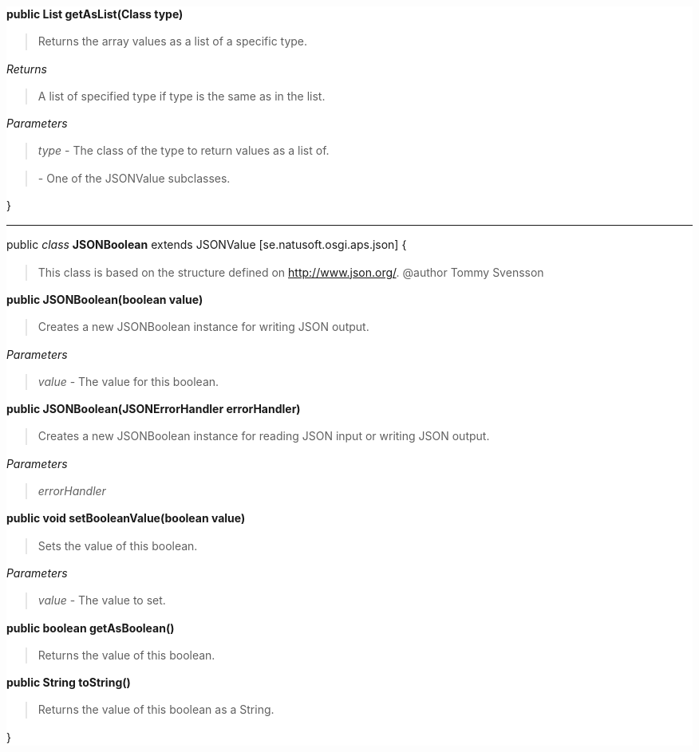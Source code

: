 __public <T extends JSONValue> List<T> getAsList(Class<T> type)__

>  Returns the array values as a list of a specific type.  

_Returns_

> A list of specified type if type is the same as in the list.

_Parameters_

> _type_ - The class of the type to return values as a list of. 

> _<T>_ - One of the JSONValue subclasses. 





}

----

    

public _class_ __JSONBoolean__ extends  JSONValue    [se.natusoft.osgi.aps.json] {

>  This class is based on the structure defined on http://www.json.org/.   @author Tommy Svensson 



__public JSONBoolean(boolean value)__

>  Creates a new JSONBoolean instance for writing JSON output.  

_Parameters_

> _value_ - The value for this boolean. 

__public JSONBoolean(JSONErrorHandler errorHandler)__

>  Creates a new JSONBoolean instance for reading JSON input or writing JSON output.  

_Parameters_

> _errorHandler_



__public void setBooleanValue(boolean value)__

>  Sets the value of this boolean.  

_Parameters_

> _value_ - The value to set. 

__public boolean getAsBoolean()__

>  Returns the value of this boolean. 

__public String toString()__

>  Returns the value of this boolean as a String. 





}
